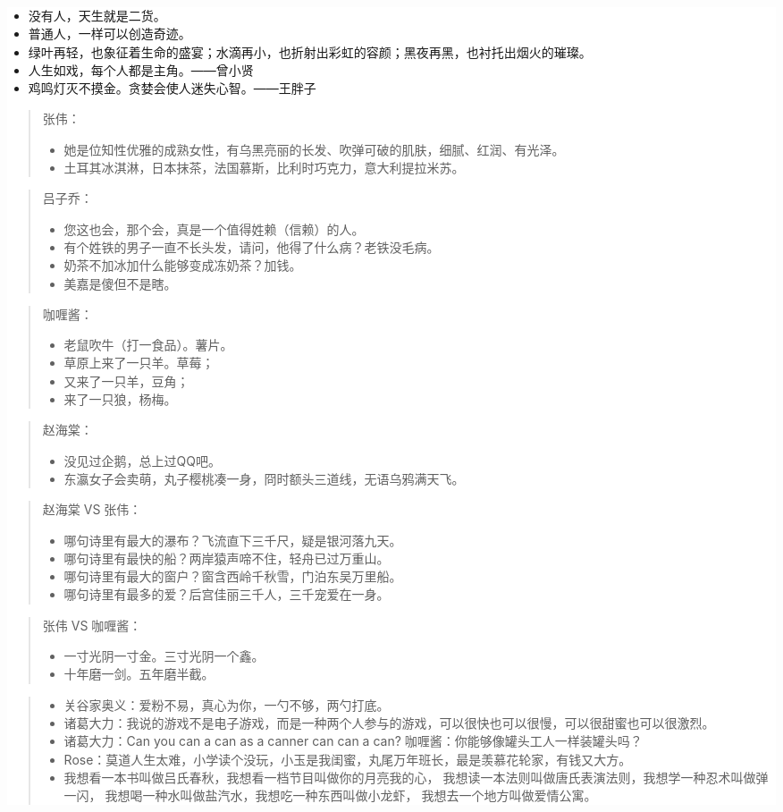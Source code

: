 - 没有人，天生就是二货。
- 普通人，一样可以创造奇迹。
- 绿叶再轻，也象征着生命的盛宴；水滴再小，也折射出彩虹的容颜；黑夜再黑，也衬托出烟火的璀璨。
- 人生如戏，每个人都是主角。——曾小贤
- 鸡鸣灯灭不摸金。贪婪会使人迷失心智。——王胖子

> 张伟：
> - 她是位知性优雅的成熟女性，有乌黑亮丽的长发、吹弹可破的肌肤，细腻、红润、有光泽。
> - 土耳其冰淇淋，日本抹茶，法国慕斯，比利时巧克力，意大利提拉米苏。

> 吕子乔：
> - 您这也会，那个会，真是一个值得姓赖（信赖）的人。
> - 有个姓铁的男子一直不长头发，请问，他得了什么病？老铁没毛病。
> - 奶茶不加冰加什么能够变成冻奶茶？加钱。
> - 美嘉是傻但不是瞎。

> 咖喱酱：
> - 老鼠吹牛（打一食品）。薯片。
> - 草原上来了一只羊。草莓；
> - 又来了一只羊，豆角；
> - 来了一只狼，杨梅。

> 赵海棠：
> - 没见过企鹅，总上过QQ吧。
> - 东瀛女子会卖萌，丸子樱桃凑一身，冏时额头三道线，无语乌鸦满天飞。

> 赵海棠 VS 张伟：
> - 哪句诗里有最大的瀑布？飞流直下三千尺，疑是银河落九天。
> - 哪句诗里有最快的船？两岸猿声啼不住，轻舟已过万重山。
> - 哪句诗里有最大的窗户？窗含西岭千秋雪，门泊东吴万里船。
> - 哪句诗里有最多的爱？后宫佳丽三千人，三千宠爱在一身。

> 张伟 VS 咖喱酱：
> - 一寸光阴一寸金。三寸光阴一个鑫。
> - 十年磨一剑。五年磨半截。

> - 关谷家奥义：爱粉不易，真心为你，一勺不够，两勺打底。
> - 诸葛大力：我说的游戏不是电子游戏，而是一种两个人参与的游戏，可以很快也可以很慢，可以很甜蜜也可以很激烈。
> - 诸葛大力：Can you can a can as a canner can can a can? 咖喱酱：你能够像罐头工人一样装罐头吗？
> - Rose：莫道人生太难，小学读个没玩，小玉是我闺蜜，丸尾万年班长，最是羡慕花轮家，有钱又大方。
> - 我想看一本书叫做吕氏春秋，我想看一档节目叫做你的月亮我的心，
>   我想读一本法则叫做唐氏表演法则，我想学一种忍术叫做弹一闪，
>   我想喝一种水叫做盐汽水，我想吃一种东西叫做小龙虾，
>   我想去一个地方叫做爱情公寓。

